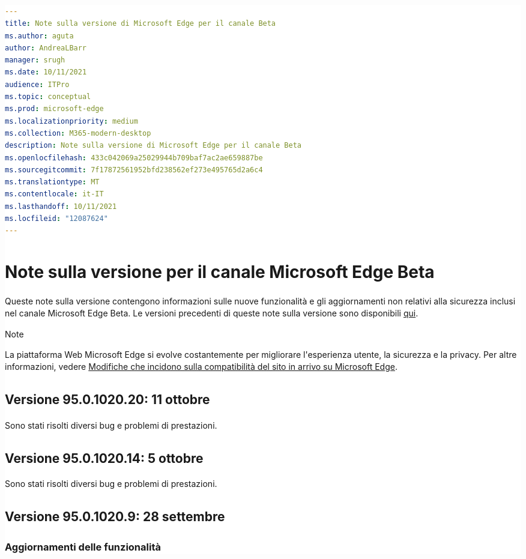 ```yaml
---
title: Note sulla versione di Microsoft Edge per il canale Beta
ms.author: aguta
author: AndreaLBarr
manager: srugh
ms.date: 10/11/2021
audience: ITPro
ms.topic: conceptual
ms.prod: microsoft-edge
ms.localizationpriority: medium
ms.collection: M365-modern-desktop
description: Note sulla versione di Microsoft Edge per il canale Beta
ms.openlocfilehash: 433c042069a25029944b709baf7ac2ae659887be
ms.sourcegitcommit: 7f17872561952bfd238562ef273e495765d2a6c4
ms.translationtype: MT
ms.contentlocale: it-IT
ms.lasthandoff: 10/11/2021
ms.locfileid: "12087624"
---
```

# <a name="release-notes-for-microsoft-edge-beta-channel"></a>Note sulla versione per il canale Microsoft Edge Beta

Queste note sulla versione contengono informazioni sulle nuove funzionalità e gli aggiornamenti non relativi alla sicurezza inclusi nel canale Microsoft Edge Beta. Le versioni precedenti di queste note sulla versione sono disponibili [qui](microsoft-edge-relnote-archive-beta-channel.md).

> [!NOTE]
> La piattaforma Web Microsoft Edge si evolve costantemente per migliorare l'esperienza utente, la sicurezza e la privacy. Per altre informazioni, vedere [Modifiche che incidono sulla compatibilità del sito in arrivo su Microsoft Edge](/microsoft-edge/web-platform/site-impacting-changes).

## <a name="version-950102020-october-11"></a>Versione 95.0.1020.20: 11 ottobre

Sono stati risolti diversi bug e problemi di prestazioni.

## <a name="version-950102014-october-5"></a>Versione 95.0.1020.14: 5 ottobre

Sono stati risolti diversi bug e problemi di prestazioni.

## <a name="version-95010209-september-28"></a>Versione 95.0.1020.9: 28 settembre

### <a name="feature-updates"></a>Aggiornamenti delle funzionalità
